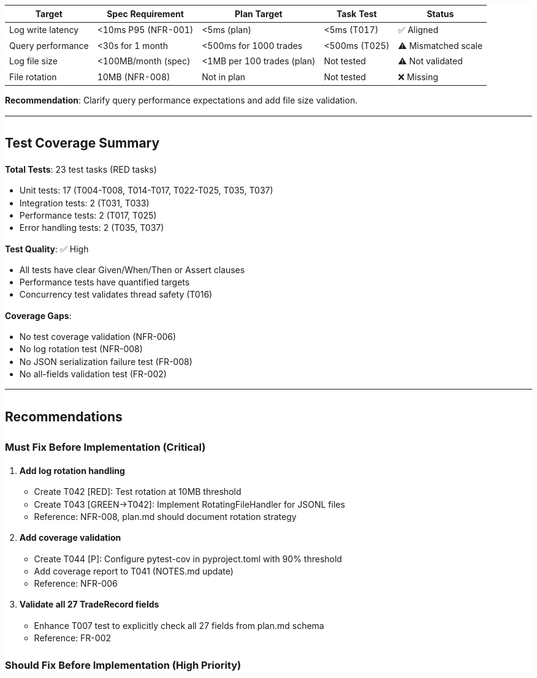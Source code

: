 | Target | Spec Requirement | Plan Target | Task Test | Status |
|--------|------------------|-------------|-----------|--------|
| Log write latency | <10ms P95 (NFR-001) | <5ms (plan) | <5ms (T017) | ✅ Aligned |
| Query performance | <30s for 1 month | <500ms for 1000 trades | <500ms (T025) | ⚠️ Mismatched scale |
| Log file size | <100MB/month (spec) | <1MB per 100 trades (plan) | Not tested | ⚠️ Not validated |
| File rotation | 10MB (NFR-008) | Not in plan | Not tested | ❌ Missing |

**Recommendation**: Clarify query performance expectations and add file size validation.

---

## Test Coverage Summary

**Total Tests**: 23 test tasks (RED tasks)
- Unit tests: 17 (T004-T008, T014-T017, T022-T025, T035, T037)
- Integration tests: 2 (T031, T033)
- Performance tests: 2 (T017, T025)
- Error handling tests: 2 (T035, T037)

**Test Quality**: ✅ High
- All tests have clear Given/When/Then or Assert clauses
- Performance tests have quantified targets
- Concurrency test validates thread safety (T016)

**Coverage Gaps**:
- No test coverage validation (NFR-006)
- No log rotation test (NFR-008)
- No JSON serialization failure test (FR-008)
- No all-fields validation test (FR-002)

---

## Recommendations

### Must Fix Before Implementation (Critical)

1. **Add log rotation handling**
   - Create T042 [RED]: Test rotation at 10MB threshold
   - Create T043 [GREEN→T042]: Implement RotatingFileHandler for JSONL files
   - Reference: NFR-008, plan.md should document rotation strategy

2. **Add coverage validation**
   - Create T044 [P]: Configure pytest-cov in pyproject.toml with 90% threshold
   - Add coverage report to T041 (NOTES.md update)
   - Reference: NFR-006

3. **Validate all 27 TradeRecord fields**
   - Enhance T007 test to explicitly check all 27 fields from plan.md schema
   - Reference: FR-002

### Should Fix Before Implementation (High Priority)
